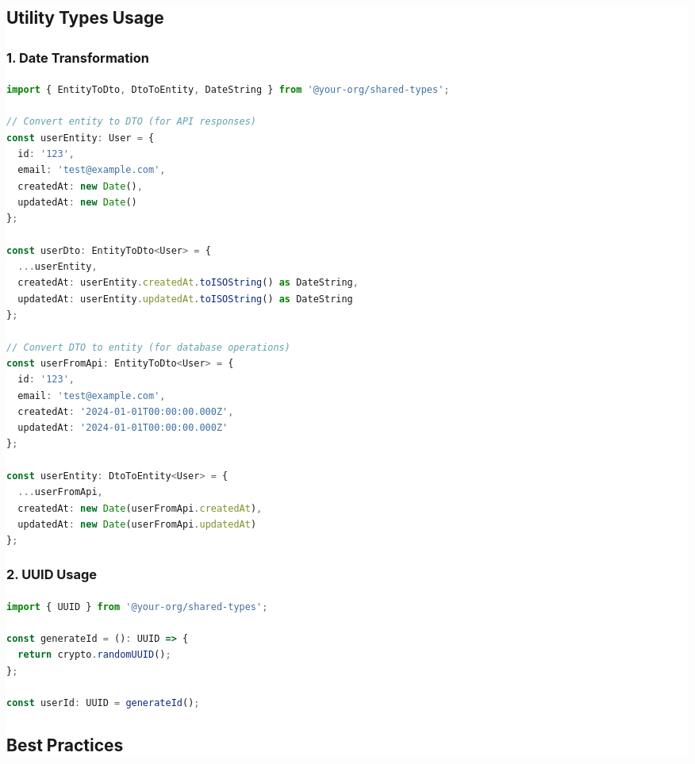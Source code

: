 ```typescript
```

## Utility Types Usage

### 1. Date Transformation

```typescript
import { EntityToDto, DtoToEntity, DateString } from '@your-org/shared-types';

// Convert entity to DTO (for API responses)
const userEntity: User = {
  id: '123',
  email: 'test@example.com',
  createdAt: new Date(),
  updatedAt: new Date()
};

const userDto: EntityToDto<User> = {
  ...userEntity,
  createdAt: userEntity.createdAt.toISOString() as DateString,
  updatedAt: userEntity.updatedAt.toISOString() as DateString
};

// Convert DTO to entity (for database operations)
const userFromApi: EntityToDto<User> = {
  id: '123',
  email: 'test@example.com',
  createdAt: '2024-01-01T00:00:00.000Z',
  updatedAt: '2024-01-01T00:00:00.000Z'
};

const userEntity: DtoToEntity<User> = {
  ...userFromApi,
  createdAt: new Date(userFromApi.createdAt),
  updatedAt: new Date(userFromApi.updatedAt)
};
```

### 2. UUID Usage

```typescript
import { UUID } from '@your-org/shared-types';

const generateId = (): UUID => {
  return crypto.randomUUID();
};

const userId: UUID = generateId();
```

## Best Practices
